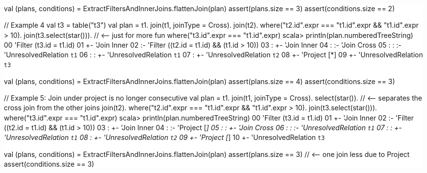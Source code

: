 val (plans, conditions) = ExtractFiltersAndInnerJoins.flattenJoin(plan)
assert(plans.size == 3)
assert(conditions.size == 2)

// Example 4
val t3 = table("t3")
val plan = t1.
  join(t1, joinType = Cross).
  join(t2).
  where("t2.id".expr === "t1.id".expr && "t1.id".expr > 10).
  join(t3.select(star())).  // <-- just for more fun
  where("t3.id".expr === "t1.id".expr)
scala> println(plan.numberedTreeString)
00 'Filter (t3.id = t1.id)
01 +- 'Join Inner
02    :- 'Filter ((t2.id = t1.id) && (t1.id > 10))
03    :  +- 'Join Inner
04    :     :- 'Join Cross
05    :     :  :- 'UnresolvedRelation `t1`
06    :     :  +- 'UnresolvedRelation `t1`
07    :     +- 'UnresolvedRelation `t2`
08    +- 'Project [*]
09       +- 'UnresolvedRelation `t3`

val (plans, conditions) = ExtractFiltersAndInnerJoins.flattenJoin(plan)
assert(plans.size == 4)
assert(conditions.size == 3)

// Example 5: Join under project is no longer consecutive
val plan = t1.
  join(t1, joinType = Cross).
  select(star()). // <-- separates the cross join from the other joins
  join(t2).
  where("t2.id".expr === "t1.id".expr && "t1.id".expr > 10).
  join(t3.select(star())).
  where("t3.id".expr === "t1.id".expr)
scala> println(plan.numberedTreeString)
00 'Filter (t3.id = t1.id)
01 +- 'Join Inner
02    :- 'Filter ((t2.id = t1.id) && (t1.id > 10))
03    :  +- 'Join Inner
04    :     :- 'Project [*]
05    :     :  +- 'Join Cross
06    :     :     :- 'UnresolvedRelation `t1`
07    :     :     +- 'UnresolvedRelation `t1`
08    :     +- 'UnresolvedRelation `t2`
09    +- 'Project [*]
10       +- 'UnresolvedRelation `t3`

val (plans, conditions) = ExtractFiltersAndInnerJoins.flattenJoin(plan)
assert(plans.size == 3) // <-- one join less due to Project
assert(conditions.size == 3)
